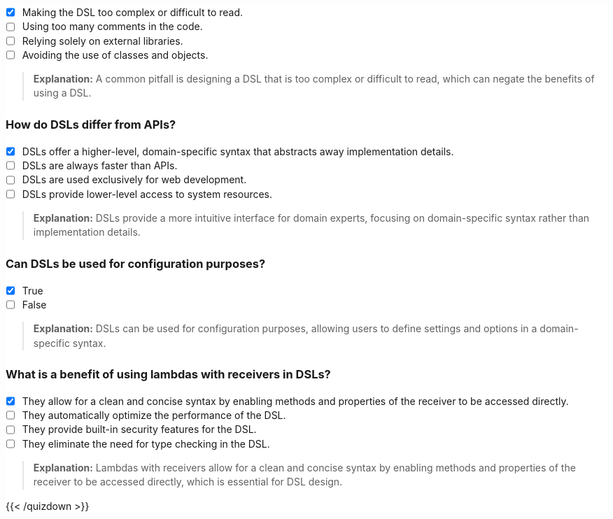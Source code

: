 - [x] Making the DSL too complex or difficult to read.
- [ ] Using too many comments in the code.
- [ ] Relying solely on external libraries.
- [ ] Avoiding the use of classes and objects.

> **Explanation:** A common pitfall is designing a DSL that is too complex or difficult to read, which can negate the benefits of using a DSL.

### How do DSLs differ from APIs?

- [x] DSLs offer a higher-level, domain-specific syntax that abstracts away implementation details.
- [ ] DSLs are always faster than APIs.
- [ ] DSLs are used exclusively for web development.
- [ ] DSLs provide lower-level access to system resources.

> **Explanation:** DSLs provide a more intuitive interface for domain experts, focusing on domain-specific syntax rather than implementation details.

### Can DSLs be used for configuration purposes?

- [x] True
- [ ] False

> **Explanation:** DSLs can be used for configuration purposes, allowing users to define settings and options in a domain-specific syntax.

### What is a benefit of using lambdas with receivers in DSLs?

- [x] They allow for a clean and concise syntax by enabling methods and properties of the receiver to be accessed directly.
- [ ] They automatically optimize the performance of the DSL.
- [ ] They provide built-in security features for the DSL.
- [ ] They eliminate the need for type checking in the DSL.

> **Explanation:** Lambdas with receivers allow for a clean and concise syntax by enabling methods and properties of the receiver to be accessed directly, which is essential for DSL design.

{{< /quizdown >}}
